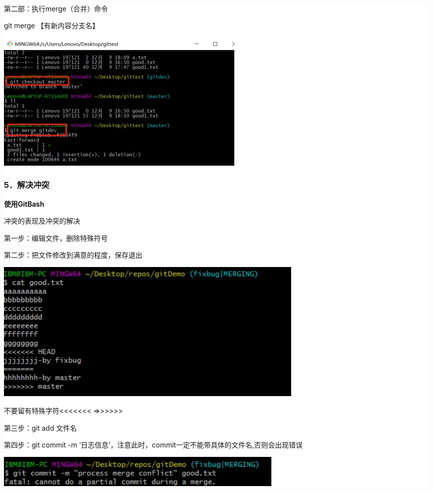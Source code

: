 第二部：执行merge（合并）命令

git merge 【有新内容分支名】

![img](Git版本控制工具/wps322.jpg) 

### 5．**解决冲突**

**使用GitBash**

冲突的表现及冲突的解决

第一步：编辑文件，删除特殊符号

第二步：把文件修改到满意的程度，保存退出

![img](Git版本控制工具/wps323.jpg) 

不要留有特殊字符<<<<<<< =>>>>>>

第三步：git add 文件名

第四步：git commit -m ‘日志信息’，注意此时，commit一定不能带具体的文件名,否则会出现错误

![img](Git版本控制工具/wps324.jpg) 
